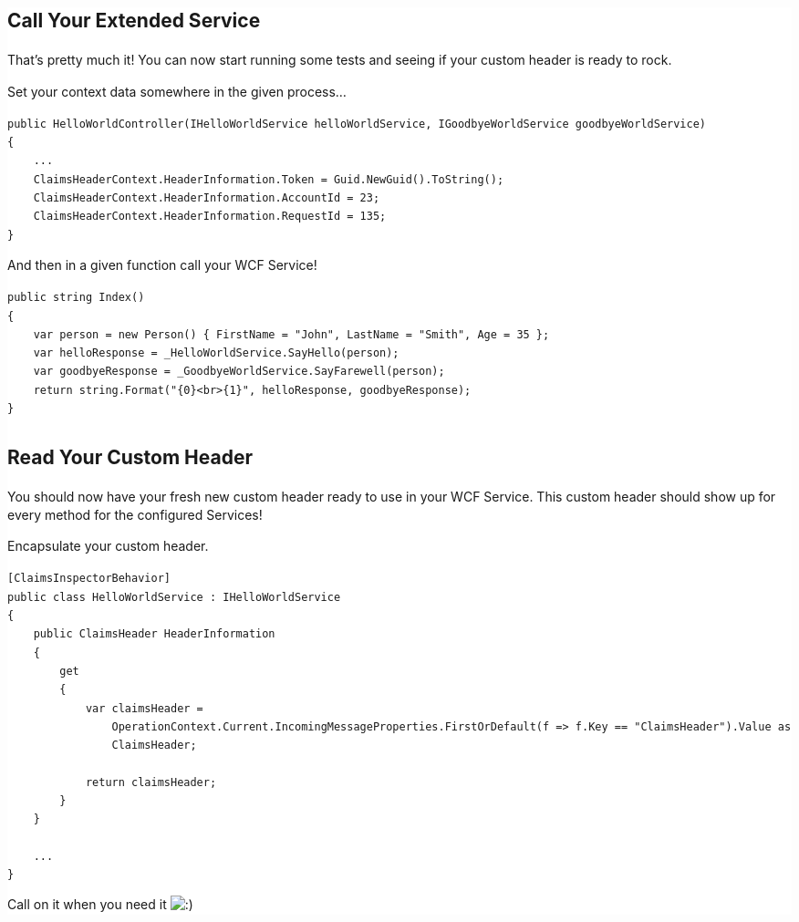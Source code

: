 ## Call Your Extended Service

That’s pretty much it! You can now start running some tests and seeing if your custom header is ready to rock.

Set your context data somewhere in the given process…

    public HelloWorldController(IHelloWorldService helloWorldService, IGoodbyeWorldService goodbyeWorldService)
    {
        ...
        ClaimsHeaderContext.HeaderInformation.Token = Guid.NewGuid().ToString();
        ClaimsHeaderContext.HeaderInformation.AccountId = 23;
        ClaimsHeaderContext.HeaderInformation.RequestId = 135;
    }

And then in a given function call your WCF Service!

    public string Index()
    {
        var person = new Person() { FirstName = "John", LastName = "Smith", Age = 35 };
        var helloResponse = _HelloWorldService.SayHello(person);
        var goodbyeResponse = _GoodbyeWorldService.SayFarewell(person);
        return string.Format("{0}<br>{1}", helloResponse, goodbyeResponse);
    }   

## Read Your Custom Header

You should now have your fresh new custom header ready to use in your WCF Service. This custom header should show up for every method for the configured Services!

Encapsulate your custom header.

    [ClaimsInspectorBehavior]
    public class HelloWorldService : IHelloWorldService
    {
        public ClaimsHeader HeaderInformation
        {
            get
            {
                var claimsHeader =
                    OperationContext.Current.IncomingMessageProperties.FirstOrDefault(f => f.Key == "ClaimsHeader").Value as
                    ClaimsHeader;

                return claimsHeader;
            }
        }

        ...
    }

Call on it when you need it ![:)](http://www.kahneraja.com/wp-includes/images/smilies/simple-smile.png)
